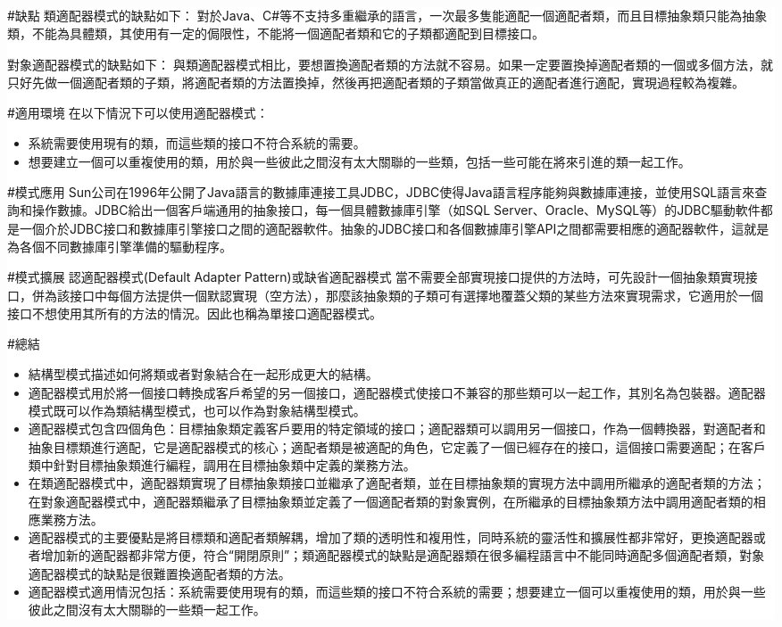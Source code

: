 
#缺點
類適配器模式的缺點如下：
    對於Java、C#等不支持多重繼承的語言，一次最多隻能適配一個適配者類，而且目標抽象類只能為抽象類，不能為具體類，其使用有一定的侷限性，不能將一個適配者類和它的子類都適配到目標接口。

對象適配器模式的缺點如下：
    與類適配器模式相比，要想置換適配者類的方法就不容易。如果一定要置換掉適配者類的一個或多個方法，就只好先做一個適配者類的子類，將適配者類的方法置換掉，然後再把適配者類的子類當做真正的適配者進行適配，實現過程較為複雜。


#適用環境
在以下情況下可以使用適配器模式：

- 系統需要使用現有的類，而這些類的接口不符合系統的需要。
- 想要建立一個可以重複使用的類，用於與一些彼此之間沒有太大關聯的一些類，包括一些可能在將來引進的類一起工作。


#模式應用
Sun公司在1996年公開了Java語言的數據庫連接工具JDBC，JDBC使得Java語言程序能夠與數據庫連接，並使用SQL語言來查詢和操作數據。JDBC給出一個客戶端通用的抽象接口，每一個具體數據庫引擎（如SQL Server、Oracle、MySQL等）的JDBC驅動軟件都是一個介於JDBC接口和數據庫引擎接口之間的適配器軟件。抽象的JDBC接口和各個數據庫引擎API之間都需要相應的適配器軟件，這就是為各個不同數據庫引擎準備的驅動程序。


#模式擴展
認適配器模式(Default Adapter Pattern)或缺省適配器模式
    當不需要全部實現接口提供的方法時，可先設計一個抽象類實現接口，併為該接口中每個方法提供一個默認實現（空方法），那麼該抽象類的子類可有選擇地覆蓋父類的某些方法來實現需求，它適用於一個接口不想使用其所有的方法的情況。因此也稱為單接口適配器模式。


#總結
- 結構型模式描述如何將類或者對象結合在一起形成更大的結構。
- 適配器模式用於將一個接口轉換成客戶希望的另一個接口，適配器模式使接口不兼容的那些類可以一起工作，其別名為包裝器。適配器模式既可以作為類結構型模式，也可以作為對象結構型模式。
- 適配器模式包含四個角色：目標抽象類定義客戶要用的特定領域的接口；適配器類可以調用另一個接口，作為一個轉換器，對適配者和抽象目標類進行適配，它是適配器模式的核心；適配者類是被適配的角色，它定義了一個已經存在的接口，這個接口需要適配；在客戶類中針對目標抽象類進行編程，調用在目標抽象類中定義的業務方法。
- 在類適配器模式中，適配器類實現了目標抽象類接口並繼承了適配者類，並在目標抽象類的實現方法中調用所繼承的適配者類的方法；在對象適配器模式中，適配器類繼承了目標抽象類並定義了一個適配者類的對象實例，在所繼承的目標抽象類方法中調用適配者類的相應業務方法。
- 適配器模式的主要優點是將目標類和適配者類解耦，增加了類的透明性和複用性，同時系統的靈活性和擴展性都非常好，更換適配器或者增加新的適配器都非常方便，符合“開閉原則”；類適配器模式的缺點是適配器類在很多編程語言中不能同時適配多個適配者類，對象適配器模式的缺點是很難置換適配者類的方法。
- 適配器模式適用情況包括：系統需要使用現有的類，而這些類的接口不符合系統的需要；想要建立一個可以重複使用的類，用於與一些彼此之間沒有太大關聯的一些類一起工作。
